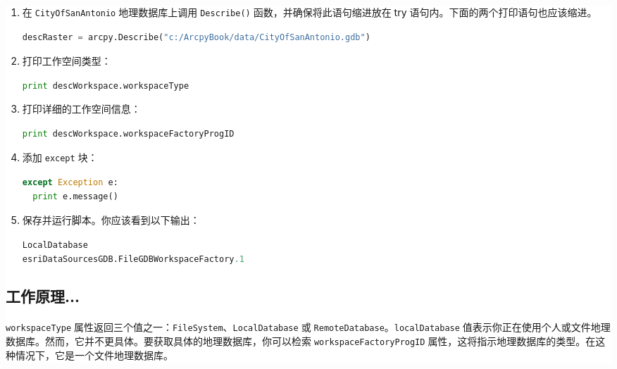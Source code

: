 1.  在 `CityOfSanAntonio` 地理数据库上调用 `Describe()` 函数，并确保将此语句缩进放在 try 语句内。下面的两个打印语句也应该缩进。

    ```py
    descRaster = arcpy.Describe("c:/ArcpyBook/data/CityOfSanAntonio.gdb")
    ```

1.  打印工作空间类型：

    ```py
    print descWorkspace.workspaceType
    ```

1.  打印详细的工作空间信息：

    ```py
    print descWorkspace.workspaceFactoryProgID
    ```

1.  添加 `except` 块：

    ```py
    except Exception e:
      print e.message()
    ```

1.  保存并运行脚本。你应该看到以下输出：

    ```py
    LocalDatabase
    esriDataSourcesGDB.FileGDBWorkspaceFactory.1

    ```

## 工作原理...

`workspaceType` 属性返回三个值之一：`FileSystem`、`LocalDatabase` 或 `RemoteDatabase`。`localDatabase` 值表示你正在使用个人或文件地理数据库。然而，它并不更具体。要获取具体的地理数据库，你可以检索 `workspaceFactoryProgID` 属性，这将指示地理数据库的类型。在这种情况下，它是一个文件地理数据库。
